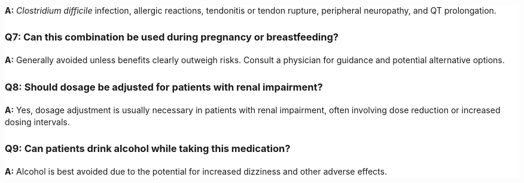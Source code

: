 **A:**  *Clostridium difficile* infection, allergic reactions, tendonitis or tendon rupture, peripheral neuropathy, and QT prolongation.

### **Q7:  Can this combination be used during pregnancy or breastfeeding?**

**A:**  Generally avoided unless benefits clearly outweigh risks. Consult a physician for guidance and potential alternative options.



### **Q8: Should dosage be adjusted for patients with renal impairment?**

**A:** Yes, dosage adjustment is usually necessary in patients with renal impairment, often involving dose reduction or increased dosing intervals.


### **Q9: Can patients drink alcohol while taking this medication?**

**A:**  Alcohol is best avoided due to the potential for increased dizziness and other adverse effects.




